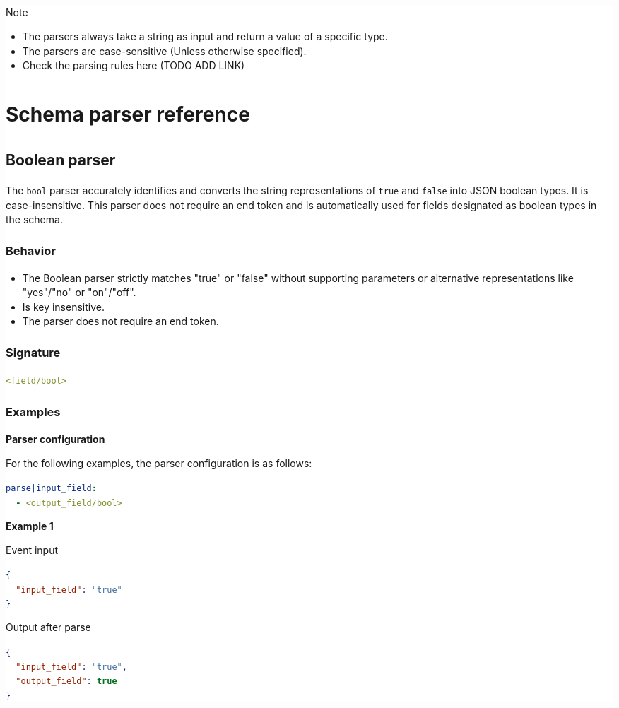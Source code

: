 
>[!NOTE]
> - The parsers always take a string as input and return a value of a specific type.
> - The parsers are case-sensitive (Unless otherwise specified).
> - Check the parsing rules here (TODO ADD LINK)

# Schema parser reference

## Boolean parser

The `bool` parser accurately identifies and converts the string representations of `true` and `false` into JSON boolean
types. It is case-insensitive. This parser does not require an end token and is automatically used for fields designated
as boolean types in the schema.

### Behavior

- The Boolean parser strictly matches "true" or "false" without supporting parameters or alternative representations 
    like "yes"/"no" or "on"/"off".
- Is key insensitive.
- The parser does not require an end token.

### Signature

```yaml
<field/bool>
```

### Examples


**Parser configuration**

For the following examples, the parser configuration is as follows:

```yaml
parse|input_field:
  - <output_field/bool>
```

**Example 1**

Event input
```json
{
  "input_field": "true"
}
```

Output after parse
```json
{
  "input_field": "true",
  "output_field": true
}
```
